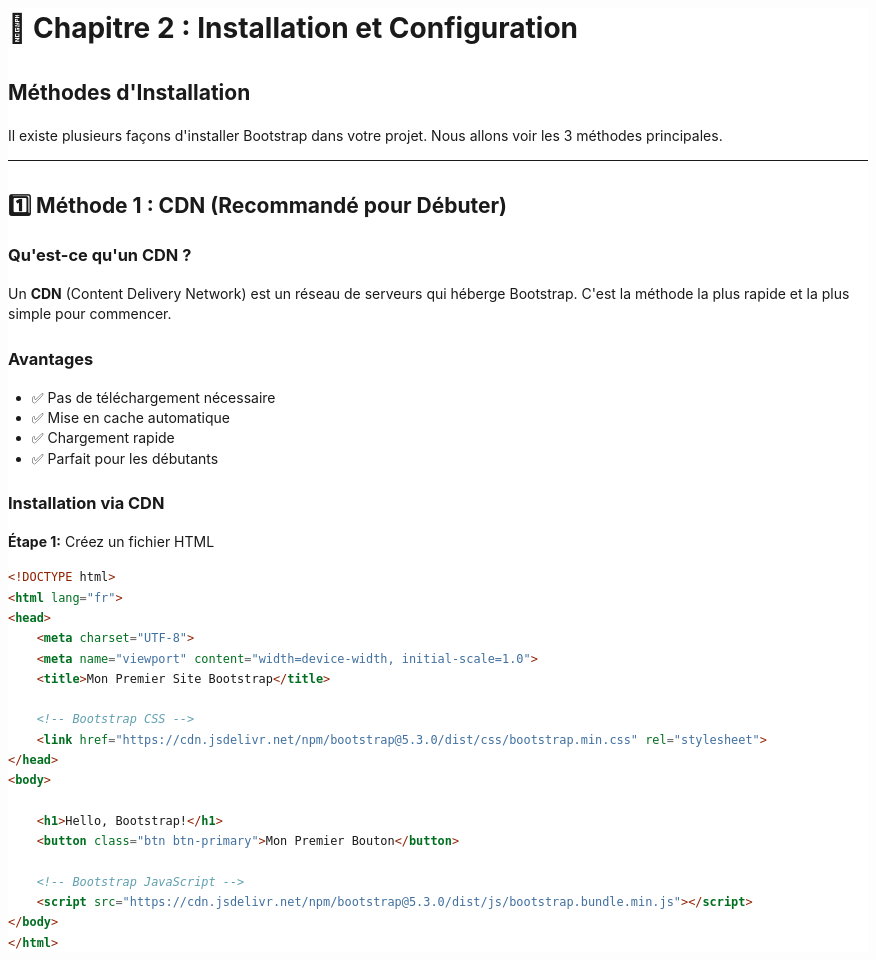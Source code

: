 # 🔧 Chapitre 2 : Installation et Configuration

## Méthodes d'Installation

Il existe plusieurs façons d'installer Bootstrap dans votre projet. Nous allons voir les 3 méthodes principales.

---

## 1️⃣ Méthode 1 : CDN (Recommandé pour Débuter)

### Qu'est-ce qu'un CDN ?

Un **CDN** (Content Delivery Network) est un réseau de serveurs qui héberge Bootstrap. C'est la méthode la plus rapide et la plus simple pour commencer.

### Avantages

- ✅ Pas de téléchargement nécessaire
- ✅ Mise en cache automatique
- ✅ Chargement rapide
- ✅ Parfait pour les débutants

### Installation via CDN

**Étape 1:** Créez un fichier HTML

```html
<!DOCTYPE html>
<html lang="fr">
<head>
    <meta charset="UTF-8">
    <meta name="viewport" content="width=device-width, initial-scale=1.0">
    <title>Mon Premier Site Bootstrap</title>
    
    <!-- Bootstrap CSS -->
    <link href="https://cdn.jsdelivr.net/npm/bootstrap@5.3.0/dist/css/bootstrap.min.css" rel="stylesheet">
</head>
<body>
    
    <h1>Hello, Bootstrap!</h1>
    <button class="btn btn-primary">Mon Premier Bouton</button>
    
    <!-- Bootstrap JavaScript -->
    <script src="https://cdn.jsdelivr.net/npm/bootstrap@5.3.0/dist/js/bootstrap.bundle.min.js"></script>
</body>
</html>
```
